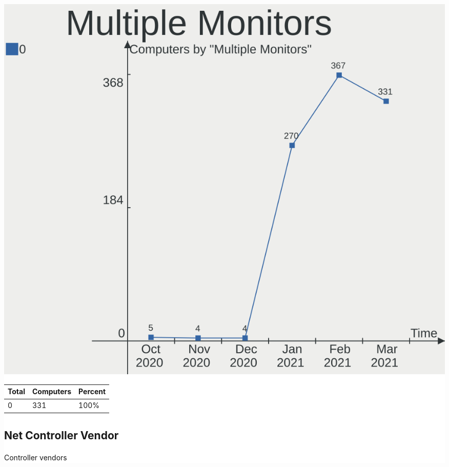 ![Multiple Monitors](./images/line_chart_bsd/mon_total.svg)

| Total | Computers | Percent |
|-------|-----------|---------|
| 0     | 331       | 100%    |

Net Controller Vendor
---------------------

Controller vendors
